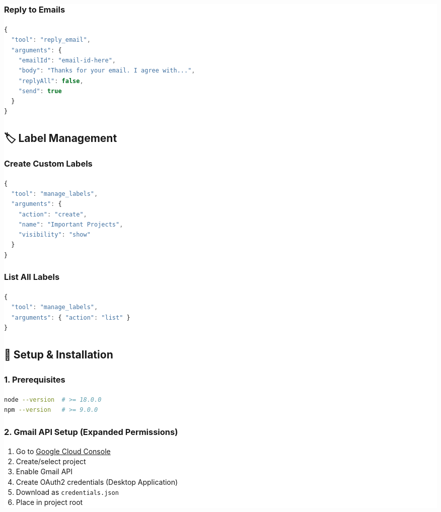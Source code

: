 ### **Reply to Emails**
```typescript
{
  "tool": "reply_email",
  "arguments": {
    "emailId": "email-id-here",
    "body": "Thanks for your email. I agree with...",
    "replyAll": false,
    "send": true
  }
}
```

## 🏷️ **Label Management**

### **Create Custom Labels**
```typescript
{
  "tool": "manage_labels",
  "arguments": {
    "action": "create",
    "name": "Important Projects",
    "visibility": "show"
  }
}
```

### **List All Labels**
```typescript
{
  "tool": "manage_labels",
  "arguments": { "action": "list" }
}
```

## 🔧 **Setup & Installation**

### **1. Prerequisites**
```bash
node --version  # >= 18.0.0
npm --version   # >= 9.0.0
```

### **2. Gmail API Setup (Expanded Permissions)**
1. Go to [Google Cloud Console](https://console.cloud.google.com/)
2. Create/select project
3. Enable Gmail API
4. Create OAuth2 credentials (Desktop Application)
5. Download as `credentials.json`
6. Place in project root
